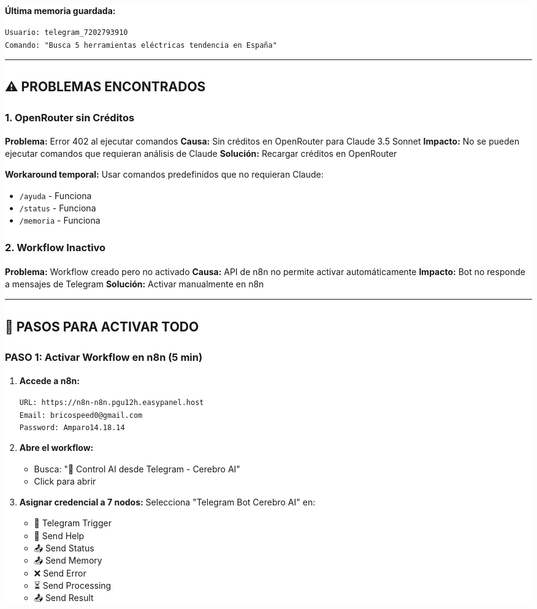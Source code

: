 **Última memoria guardada:**
```
Usuario: telegram_7202793910
Comando: "Busca 5 herramientas eléctricas tendencia en España"
```

---

## ⚠️ PROBLEMAS ENCONTRADOS

### 1. OpenRouter sin Créditos
**Problema:** Error 402 al ejecutar comandos
**Causa:** Sin créditos en OpenRouter para Claude 3.5 Sonnet
**Impacto:** No se pueden ejecutar comandos que requieran análisis de Claude
**Solución:** Recargar créditos en OpenRouter

**Workaround temporal:** Usar comandos predefinidos que no requieran Claude:
- `/ayuda` - Funciona
- `/status` - Funciona
- `/memoria` - Funciona

### 2. Workflow Inactivo
**Problema:** Workflow creado pero no activado
**Causa:** API de n8n no permite activar automáticamente
**Impacto:** Bot no responde a mensajes de Telegram
**Solución:** Activar manualmente en n8n

---

## 🔧 PASOS PARA ACTIVAR TODO

### PASO 1: Activar Workflow en n8n (5 min)

1. **Accede a n8n:**
   ```
   URL: https://n8n-n8n.pgu12h.easypanel.host
   Email: bricospeed0@gmail.com
   Password: Amparo14.18.14
   ```

2. **Abre el workflow:**
   - Busca: "🧠 Control AI desde Telegram - Cerebro AI"
   - Click para abrir

3. **Asignar credencial a 7 nodos:**
   Selecciona "Telegram Bot Cerebro AI" en:
   - 📱 Telegram Trigger
   - 💬 Send Help
   - 📤 Send Status
   - 📤 Send Memory
   - ❌ Send Error
   - ⏳ Send Processing
   - 📤 Send Result

